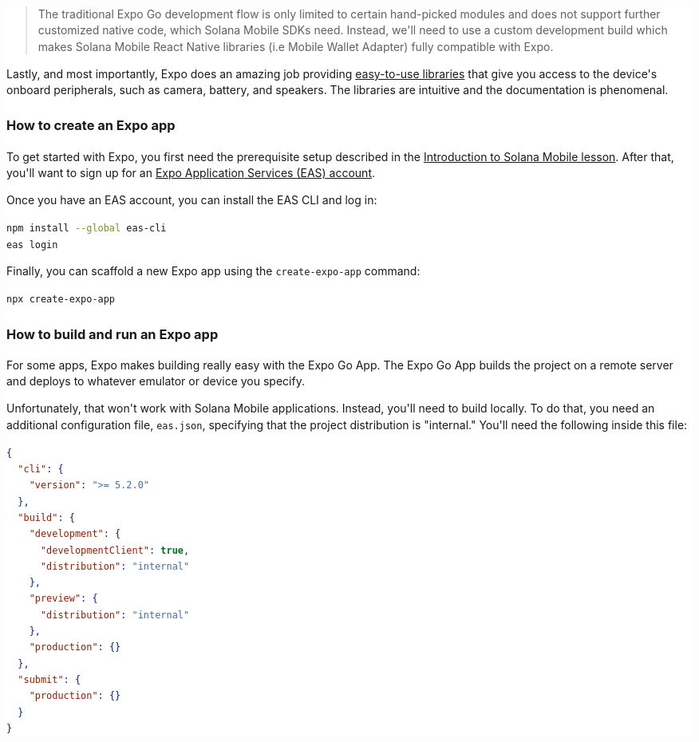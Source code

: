 >The traditional Expo Go development flow is only limited to certain hand-picked modules and does not support further customized native code, which Solana Mobile SDKs need.
>Instead, we'll need to use a custom development build which makes Solana Mobile React Native libraries (i.e Mobile Wallet Adapter) fully compatible with Expo.

Lastly, and most importantly, Expo does an amazing job providing [easy-to-use libraries](https://docs.expo.dev/versions/latest/) that give you access to the device's onboard peripherals, such as camera, battery, and speakers. The libraries are intuitive and the documentation is phenomenal.

### How to create an Expo app

To get started with Expo, you first need the prerequisite setup described in the [Introduction to Solana Mobile lesson](./basic-solana-mobile.md#0-prerequisites). After that, you'll want to sign up for an [Expo Application Services (EAS) account](https://expo.dev/).

Once you have an EAS account, you can install the EAS CLI and log in:

```bash
npm install --global eas-cli
eas login
```

Finally, you can scaffold a new Expo app using the `create-expo-app` command:
```bash
npx create-expo-app
```

### How to build and run an Expo app

For some apps, Expo makes building really easy with the Expo Go App. The Expo Go App builds the project on a remote server and deploys to whatever emulator or device you specify.

Unfortunately, that won't work with Solana Mobile applications. Instead, you'll need to build locally. To do that, you need an additional configuration file, `eas.json`, specifying that the project distribution is "internal." You'll need the following inside this file:

```json
{
  "cli": {
    "version": ">= 5.2.0"
  },
  "build": {
    "development": {
      "developmentClient": true,
      "distribution": "internal"
    },
    "preview": {
      "distribution": "internal"
    },
    "production": {}
  },
  "submit": {
    "production": {}
  }
}
```
